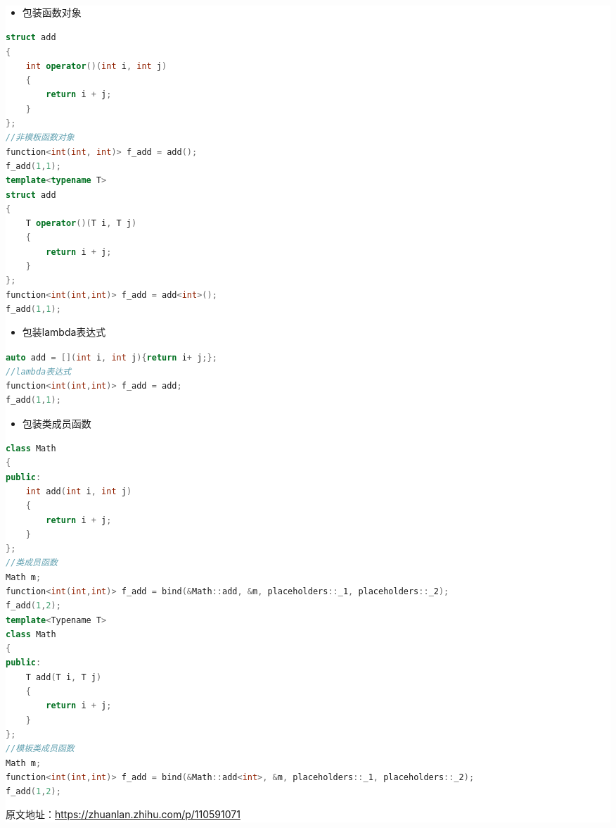 - 包装函数对象

```cpp
struct add
{
    int operator()(int i, int j)
    {
        return i + j;
    }
};
//非模板函数对象
function<int(int, int)> f_add = add();
f_add(1,1);
template<typename T>
struct add
{
    T operator()(T i, T j)
    {
        return i + j;
    }
};
function<int(int,int)> f_add = add<int>();
f_add(1,1);
```

- 包装lambda表达式

```cpp
auto add = [](int i, int j){return i+ j;};
//lambda表达式
function<int(int,int)> f_add = add;
f_add(1,1);
```

- 包装类成员函数

```cpp
class Math
{
public:
    int add(int i, int j)
    {
        return i + j;
    }
};
//类成员函数
Math m;
function<int(int,int)> f_add = bind(&Math::add, &m, placeholders::_1, placeholders::_2);
f_add(1,2);
template<Typename T>
class Math
{
public:
    T add(T i, T j)
    {
        return i + j;
    }
};
//模板类成员函数
Math m;
function<int(int,int)> f_add = bind(&Math::add<int>, &m, placeholders::_1, placeholders::_2);
f_add(1,2);
```



原文地址：https://zhuanlan.zhihu.com/p/110591071